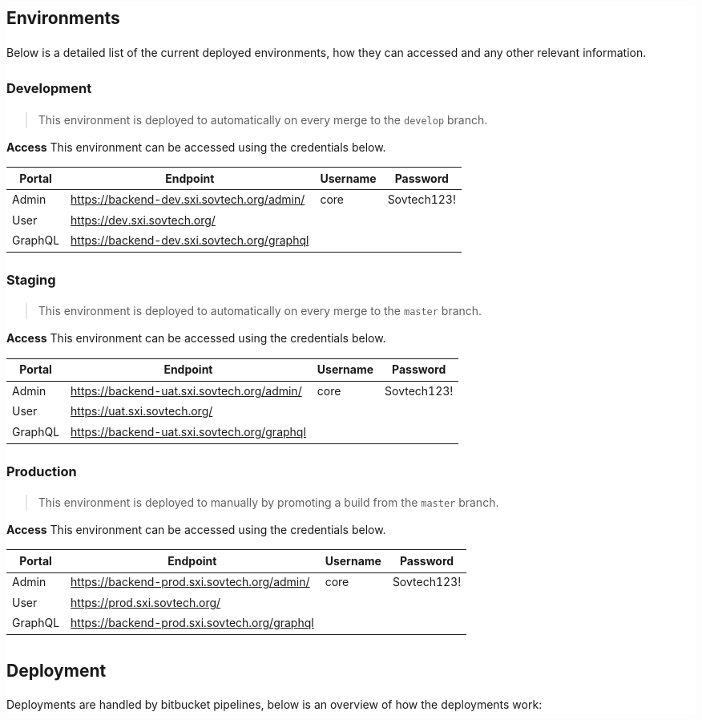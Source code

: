 ## Environments

Below is a detailed list of the current deployed environments, how they can accessed and any other relevant information.

### Development

> This environment is deployed to automatically on every merge to the `develop` branch.

**Access**
This environment can be accessed using the credentials below.

| Portal  | Endpoint                                    | Username | Password    |
| ------- | ------------------------------------------- | -------- | ----------- |
| Admin   | https://backend-dev.sxi.sovtech.org/admin/  | core     | Sovtech123! |
| User    | https://dev.sxi.sovtech.org/                |          |             |
| GraphQL | https://backend-dev.sxi.sovtech.org/graphql |          |             |

### Staging

> This environment is deployed to automatically on every merge to the `master` branch.

**Access**
This environment can be accessed using the credentials below.

| Portal  | Endpoint                                    | Username | Password    |
| ------- | ------------------------------------------- | -------- | ----------- |
| Admin   | https://backend-uat.sxi.sovtech.org/admin/  | core     | Sovtech123! |
| User    | https://uat.sxi.sovtech.org/                |          |             |
| GraphQL | https://backend-uat.sxi.sovtech.org/graphql |          |             |

### Production

> This environment is deployed to manually by promoting a build from the `master` branch.

**Access**
This environment can be accessed using the credentials below.

| Portal  | Endpoint                                     | Username | Password    |
| ------- | -------------------------------------------- | -------- | ----------- |
| Admin   | https://backend-prod.sxi.sovtech.org/admin/  | core     | Sovtech123! |
| User    | https://prod.sxi.sovtech.org/                |          |             |
| GraphQL | https://backend-prod.sxi.sovtech.org/graphql |          |             |

## Deployment

Deployments are handled by bitbucket pipelines, below is an overview of how the deployments work:
